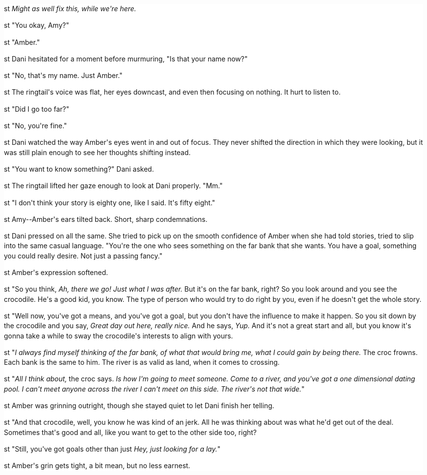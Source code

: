 st *Might as well fix this, while we're here.*

st "You okay, Amy?"

st "Amber."

st Dani hesitated for a moment before murmuring, "Is that your name now?"

st "No, that's my name. Just Amber."

st The ringtail's voice was flat, her eyes downcast, and even then focusing on nothing. It hurt to listen to.

st "Did I go too far?"

st "No, you're fine."

st Dani watched the way Amber's eyes went in and out of focus. They never shifted the direction in which they were looking, but it was still plain enough to see her thoughts shifting instead.

st "You want to know something?" Dani asked.

st The ringtail lifted her gaze enough to look at Dani properly. "Mm."

st "I don't think your story is eighty one, like I said. It's fifty eight."

st Amy--Amber's ears tilted back. Short, sharp condemnations.

st Dani pressed on all the same. She tried to pick up on the smooth confidence of Amber when she had told stories, tried to slip into the same casual language. "You're the one who sees something on the far bank that she wants. You have a goal, something you could really desire. Not just a passing fancy."

st Amber's expression softened.

st "So you think, *Ah, there we go! Just what I was after.* But it's on the far bank, right? So you look around and you see the crocodile. He's a good kid, you know. The type of person who would try to do right by you, even if he doesn't get the whole story.

st "Well now, you've got a means, and you've got a goal, but you don't have the influence to make it happen. So you sit down by the crocodile and you say, *Great day out here, really nice.* And he says, *Yup.* And it's not a great start and all, but you know it's gonna take a while to sway the crocodile's interests to align with yours.

st "*I always find myself thinking of the far bank, of what that would bring me, what I could gain by being there.* The croc frowns. Each bank is the same to him. The river is as valid as land, when it comes to crossing.

st "*All I think about,* the croc says. *Is how I'm going to meet someone. Come to a river, and you've got a one dimensional dating pool. I can't meet anyone across the river I can't meet on this side. The river's not that wide.*"

st Amber was grinning outright, though she stayed quiet to let Dani finish her telling.

st "And that crocodile, well, you know he was kind of an jerk. All he was thinking about was what he'd get out of the deal. Sometimes that's good and all, like you want to get to the other side too, right?

st "Still, you've got goals other than just *Hey, just looking for a lay.*"

st Amber's grin gets tight, a bit mean, but no less earnest.
